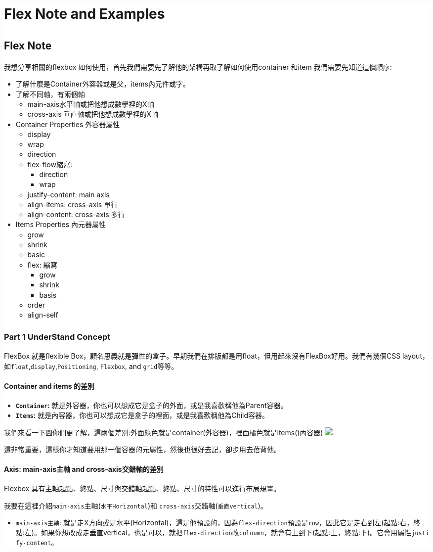 # Flex Note and Examples

## Flex Note
我想分享相關的flexbox 如何使用，首先我們需要先了解他的架構再取了解如何使用container 和item
我們需要先知道這價順序:
- 了解什麼是Container外容器或是父，items內元件或字。
- 了解不同軸，有兩個軸
  - main-axis水平軸或把他想成數學裡的X軸
  - cross-axis 垂直軸或把他想成數學裡的X軸
- Container Properties 外容器屬性
  - display
  - wrap
  - direction
  - flex-flow縮寫:
    - direction
    - wrap
  - justify-content: main axis
  - align-items: cross-axis 單行
  - align-content: cross-axis  多行
- Items Properties 內元器屬性
  - grow
  - shrink
  - basic
  - flex: 縮寫
    - grow
    - shrink
    - basis
  -  order
  - align-self

### Part 1 UnderStand Concept
FlexBox 就是flexible Box，顧名思義就是彈性的盒子。早期我們在排版都是用float，但用起來沒有FlexBox好用。我們有幾個CSS layout，如`float`,`display`,`Positioning`, `Flexbox`, and `grid`等等。


#### Container and items 的差別
- **`Container`:** 就是外容器，你也可以想成它是盒子的外面，或是我喜歡稱他為Parent容器。
- **`Items`:** 就是內容器，你也可以想成它是盒子的裡面，或是我喜歡稱他為Child容器。

我們來看一下圖你們更了解，這兩個差別:外面綠色就是container(外容器)，裡面橘色就是items()內容器)
![](https://i.imgur.com/zqn2Yrl.png)

這非常重要，這樣你才知道要用那一個容器的元屬性，然後也很好去記，卻步用去蓓背他。

#### Axis:  main-axis主軸 and cross-axis交錯軸的差別
Flexbox 具有主軸起點、終點、尺寸與交錯軸起點、終點、尺寸的特性可以進行布局規畫。

我要在這裡介紹`main-axis`主軸(`水平Horizontal`)和 `cross-axis`交錯軸(`垂直vertical`)。

 - `main-axis主軸`: 就是走X方向或是水平(Horizontal)，這是他預設的，因為`flex-direction`預設是`row`，因此它是走右到左(起點:右，終點:左)。如果你想改成走垂直vertical，也是可以，就把`flex-direction`改`coloumn`，就會有上到下(起點:上，終點:下)。它會用屬性`justify-content`。
